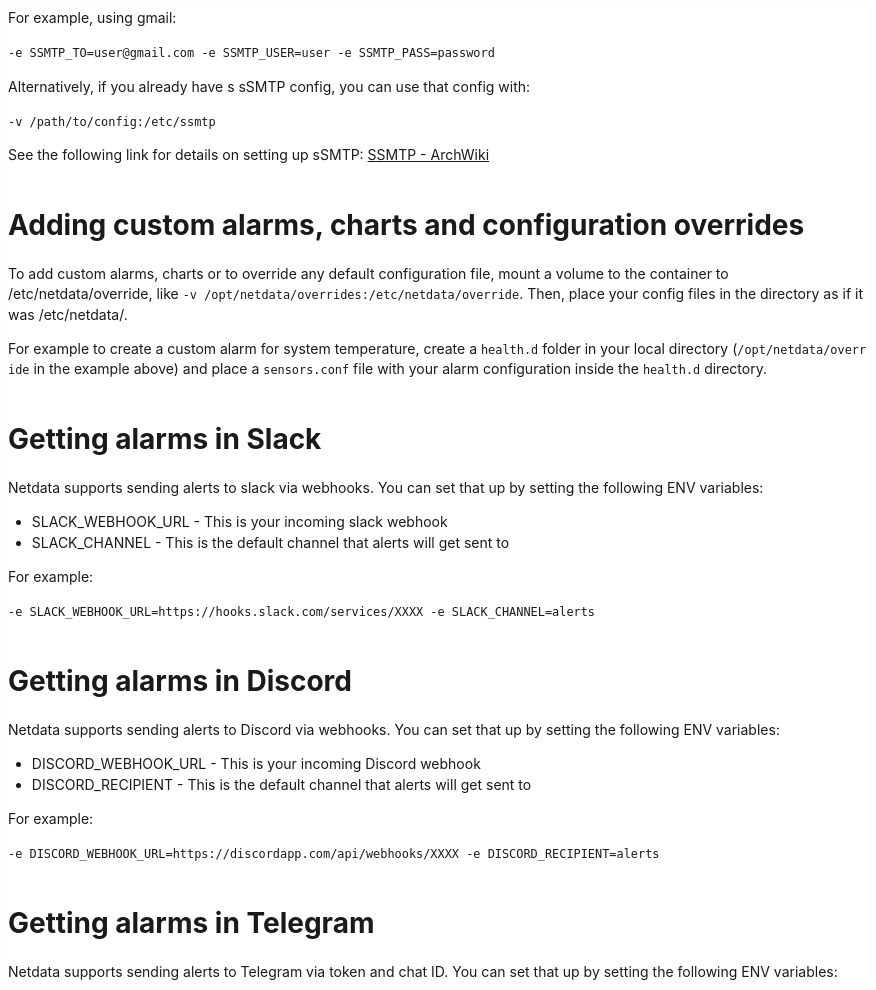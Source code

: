 For example, using gmail:

```
-e SSMTP_TO=user@gmail.com -e SSMTP_USER=user -e SSMTP_PASS=password
```

Alternatively, if you already have s sSMTP config, you can use that config with:

```
-v /path/to/config:/etc/ssmtp
```

See the following link for details on setting up sSMTP: [SSMTP - ArchWiki](https://wiki.archlinux.org/index.php/SSMTP)

Adding custom alarms, charts and configuration overrides
========================================================

To add custom alarms, charts or to override any default configuration file, mount a volume to the container to /etc/netdata/override, like `-v /opt/netdata/overrides:/etc/netdata/override`. Then, place your config files in the directory as if it was /etc/netdata/.

For example to create a custom alarm for system temperature, create a `health.d` folder in your local directory (`/opt/netdata/override` in the example above) and place a `sensors.conf` file with your alarm configuration inside the `health.d` directory.

Getting alarms in Slack
=======================

Netdata supports sending alerts to slack via webhooks. You can set that up by setting the following ENV variables:

-	SLACK_WEBHOOK_URL - This is your incoming slack webhook
-	SLACK_CHANNEL - This is the default channel that alerts will get sent to

For example:

```
-e SLACK_WEBHOOK_URL=https://hooks.slack.com/services/XXXX -e SLACK_CHANNEL=alerts
```

Getting alarms in Discord
=========================

Netdata supports sending alerts to Discord via webhooks. You can set that up by setting the following ENV variables:

-	DISCORD_WEBHOOK_URL - This is your incoming Discord webhook
-	DISCORD_RECIPIENT - This is the default channel that alerts will get sent to

For example:

```
-e DISCORD_WEBHOOK_URL=https://discordapp.com/api/webhooks/XXXX -e DISCORD_RECIPIENT=alerts
```

Getting alarms in Telegram
==========================

Netdata supports sending alerts to Telegram via token and chat ID. You can set that up by setting the following ENV variables:
